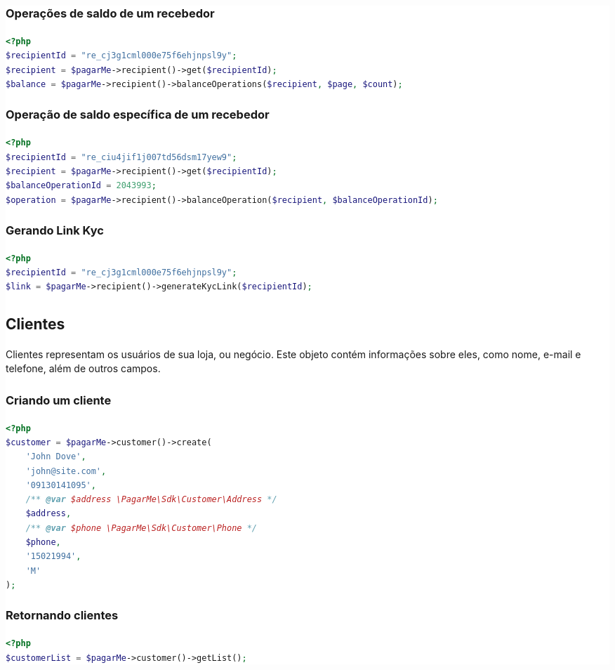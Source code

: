 ### Operações de saldo de um recebedor

```php
<?php
$recipientId = "re_cj3g1cml000e75f6ehjnpsl9y";
$recipient = $pagarMe->recipient()->get($recipientId);
$balance = $pagarMe->recipient()->balanceOperations($recipient, $page, $count);
```

### Operação de saldo específica de um recebedor

```php
<?php
$recipientId = "re_ciu4jif1j007td56dsm17yew9";
$recipient = $pagarMe->recipient()->get($recipientId);
$balanceOperationId = 2043993;
$operation = $pagarMe->recipient()->balanceOperation($recipient, $balanceOperationId);
```

### Gerando Link Kyc
```php
<?php
$recipientId = "re_cj3g1cml000e75f6ehjnpsl9y";
$link = $pagarMe->recipient()->generateKycLink($recipientId);
```

## Clientes

Clientes representam os usuários de sua loja, ou negócio. Este objeto contém informações sobre eles, como nome, e-mail e telefone, além de outros campos.

### Criando um cliente

```php
<?php
$customer = $pagarMe->customer()->create(
    'John Dove',
    'john@site.com',
    '09130141095',
    /** @var $address \PagarMe\Sdk\Customer\Address */
    $address,
    /** @var $phone \PagarMe\Sdk\Customer\Phone */
    $phone,
    '15021994',
    'M'
);
```

### Retornando clientes

```php
<?php
$customerList = $pagarMe->customer()->getList();
```
